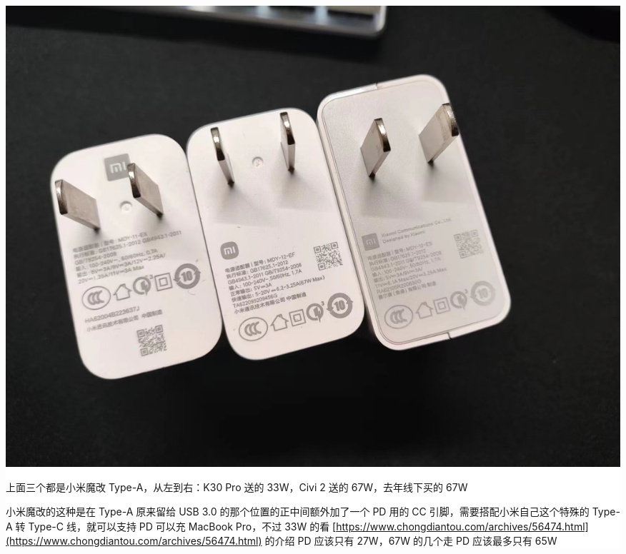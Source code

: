 ![](../assets/images/gadgets-2023/charger1.jpg)

上面三个都是小米魔改 Type-A，从左到右：K30 Pro 送的 33W，Civi 2 送的 67W，去年线下买的 67W

小米魔改的这种是在 Type-A 原来留给 USB 3.0 的那个位置的正中间额外加了一个 PD 用的 CC 引脚，需要搭配小米自己这个特殊的 Type-A 转 Type-C 线，就可以支持 PD 可以充 MacBook Pro，不过 33W 的看 [https://www.chongdiantou.com/archives/56474.html](https://www.chongdiantou.com/archives/56474.html) 的介绍 PD 应该只有 27W，67W 的几个走 PD 应该最多只有 65W
